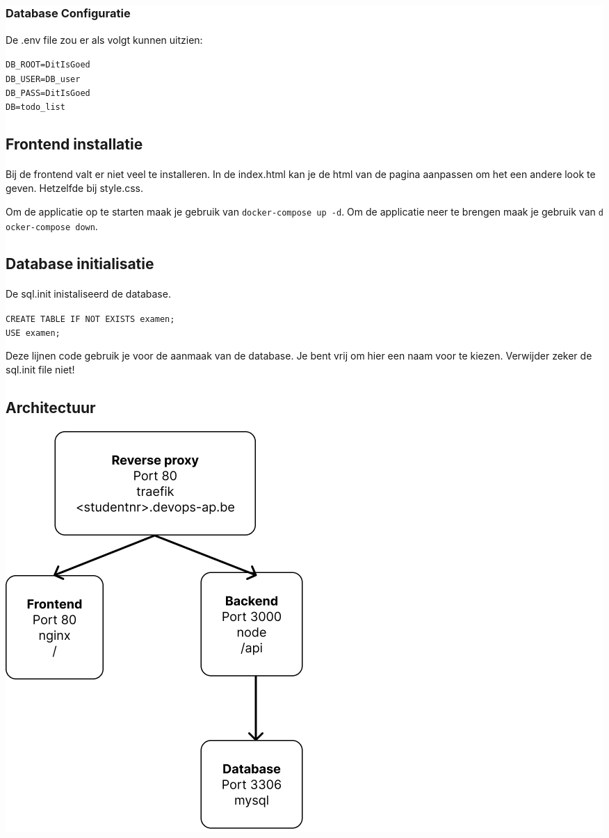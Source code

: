 ### Database Configuratie
De .env file zou er als volgt kunnen uitzien:
```
DB_ROOT=DitIsGoed
DB_USER=DB_user
DB_PASS=DitIsGoed
DB=todo_list
```

## Frontend installatie
Bij de frontend valt er niet veel te installeren. In de index.html kan je de html van de pagina aanpassen om het een andere look te geven. Hetzelfde bij style.css.

Om de applicatie op te starten maak je gebruik van ```docker-compose up -d```. Om de applicatie neer te brengen maak je gebruik van ```docker-compose down```. 

## Database initialisatie
De sql.init inistaliseerd de database.
```
CREATE TABLE IF NOT EXISTS examen;
USE examen;
```
Deze lijnen code gebruik je voor de aanmaak van de database. Je bent vrij om hier een naam voor te kiezen. Verwijder zeker de sql.init file niet!

## Architectuur

![Architectuur](./architectuur.png)

